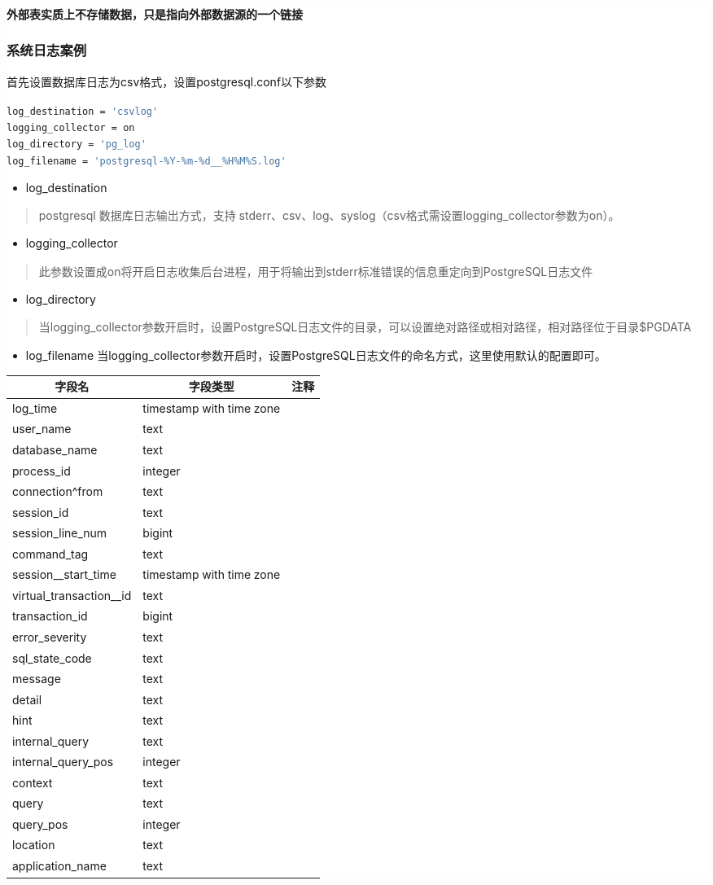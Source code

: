 **外部表实质上不存储数据，只是指向外部数据源的一个链接**

### 系统日志案例
首先设置数据库日志为csv格式，设置postgresql.conf以下参数

```bash
log_destination = 'csvlog'
logging_collector = on
log_directory = 'pg_log'
log_filename = 'postgresql-%Y-%m-%d__%H%M%S.log'
```

-	log_destination 
> postgresql 数据库日志输岀方式，支持 stderr、csv、log、syslog（csv格式需设置logging_collector参数为on）。

- logging_collector
> 此参数设置成on将开启日志收集后台进程，用于将输出到stderr标准错误的信息重定向到PostgreSQL日志文件

- log_directory
> 当logging_collector参数开启时，设置PostgreSQL日志文件的目录，可以设置绝对路径或相对路径，相对路径位于目录$PGDATA

- log_filename 
当logging_collector参数开启时，设置PostgreSQL日志文件的命名方式，这里使用默认的配置即可。

| 字段名                  | 字段类型                 | 注释 |
| ----------------------- | ------------------------ | ---- |
| log_time                | timestamp with time zone |      |
| user_name               | text                     |      |
| database_name           | text                     |      |
| process_id              | integer                  |      |
| connection^from         | text                     |      |
| session_id              | text                     |      |
| session_line_num        | bigint                   |      |
| command_tag             | text                     |      |
| session__start_time     | timestamp with time zone |      |
| virtual_transaction__id | text                     |      |
| transaction_id          | bigint                   |      |
| error_severity          | text                     |      |
| sql_state_code          | text                     |      |
| message                 | text                     |      |
| detail                  | text                     |      |
| hint                    | text                     |      |
| internal_query          | text                     |      |
| internal_query_pos      | integer                  |      |
| context                 | text                     |      |
| query                   | text                     |      |
| query_pos               | integer                  |      |
| location                | text                     |      |
| application_name        | text                     |      |
